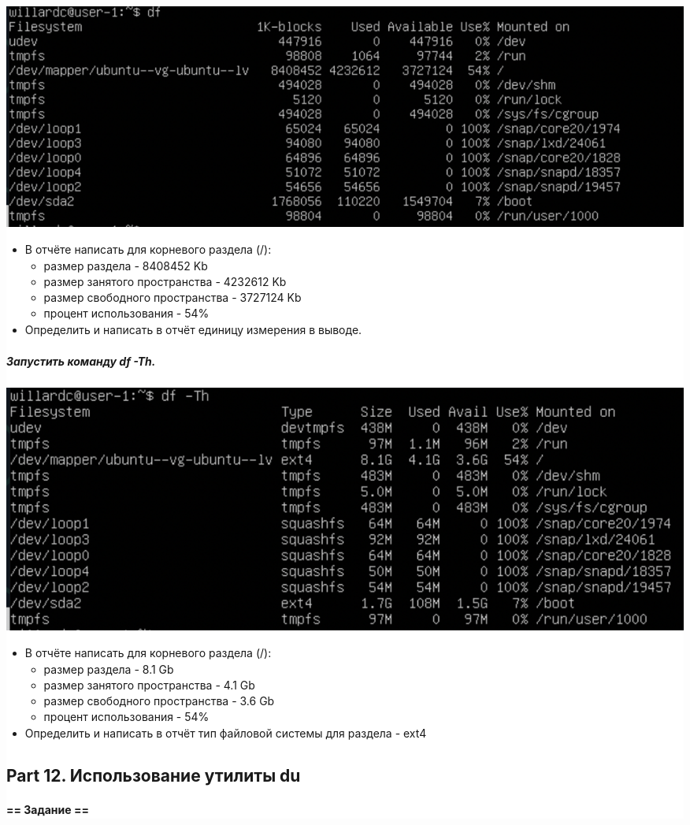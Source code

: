 ![picture](src/part11/1.png)
- В отчёте написать для корневого раздела (/):
  - размер раздела - 8408452 Kb
  - размер занятого пространства - 4232612 Kb
  - размер свободного пространства - 3727124 Kb
  - процент использования - 54%
- Определить и написать в отчёт единицу измерения в выводе.  

##### Запустить команду df -Th.
![picture](src/part11/2.png)
- В отчёте написать для корневого раздела (/):
    - размер раздела - 8.1 Gb
    - размер занятого пространства - 4.1 Gb
    - размер свободного пространства - 3.6 Gb
    - процент использования - 54%
- Определить и написать в отчёт тип файловой системы для раздела - ext4

## Part 12. Использование утилиты **du**

**== Задание ==**
